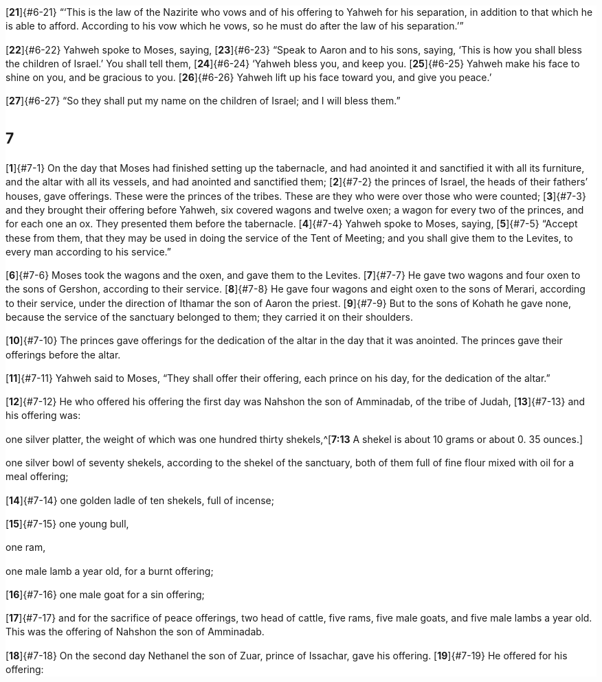 [**21**]{#6-21} “‘This is the law of the Nazirite who vows and of his offering to Yahweh for his separation, in addition to that which he is able to afford. According to his vow which he vows, so he must do after the law of his separation.’” 

[**22**]{#6-22} Yahweh spoke to Moses, saying, [**23**]{#6-23} “Speak to Aaron and to his sons, saying, ‘This is how you shall bless the children of Israel.’ You shall tell them, [**24**]{#6-24} ‘Yahweh bless you, and keep you. [**25**]{#6-25} Yahweh make his face to shine on you, and be gracious to you. [**26**]{#6-26} Yahweh lift up his face toward you, and give you peace.’ 

[**27**]{#6-27} “So they shall put my name on the children of Israel; and I will bless them.” 

## 7 
[**1**]{#7-1} On the day that Moses had finished setting up the tabernacle, and had anointed it and sanctified it with all its furniture, and the altar with all its vessels, and had anointed and sanctified them; [**2**]{#7-2} the princes of Israel, the heads of their fathers’ houses, gave offerings. These were the princes of the tribes. These are they who were over those who were counted; [**3**]{#7-3} and they brought their offering before Yahweh, six covered wagons and twelve oxen; a wagon for every two of the princes, and for each one an ox. They presented them before the tabernacle. [**4**]{#7-4} Yahweh spoke to Moses, saying, [**5**]{#7-5} “Accept these from them, that they may be used in doing the service of the Tent of Meeting; and you shall give them to the Levites, to every man according to his service.” 

[**6**]{#7-6} Moses took the wagons and the oxen, and gave them to the Levites. [**7**]{#7-7} He gave two wagons and four oxen to the sons of Gershon, according to their service. [**8**]{#7-8} He gave four wagons and eight oxen to the sons of Merari, according to their service, under the direction of Ithamar the son of Aaron the priest. [**9**]{#7-9} But to the sons of Kohath he gave none, because the service of the sanctuary belonged to them; they carried it on their shoulders. 

[**10**]{#7-10} The princes gave offerings for the dedication of the altar in the day that it was anointed. The princes gave their offerings before the altar. 

[**11**]{#7-11} Yahweh said to Moses, “They shall offer their offering, each prince on his day, for the dedication of the altar.” 

[**12**]{#7-12} He who offered his offering the first day was Nahshon the son of Amminadab, of the tribe of Judah, [**13**]{#7-13} and his offering was: 

one silver platter, the weight of which was one hundred thirty shekels,^[**7:13** A shekel is about 10 grams or about 0. 35 ounces.] 


one silver bowl of seventy shekels, according to the shekel of the sanctuary, both of them full of fine flour mixed with oil for a meal offering; 

[**14**]{#7-14} one golden ladle of ten shekels, full of incense; 

[**15**]{#7-15} one young bull, 

one ram, 

one male lamb a year old, for a burnt offering; 

[**16**]{#7-16} one male goat for a sin offering; 

[**17**]{#7-17} and for the sacrifice of peace offerings, two head of cattle, five rams, five male goats, and five male lambs a year old. This was the offering of Nahshon the son of Amminadab. 

[**18**]{#7-18} On the second day Nethanel the son of Zuar, prince of Issachar, gave his offering. [**19**]{#7-19} He offered for his offering: 
